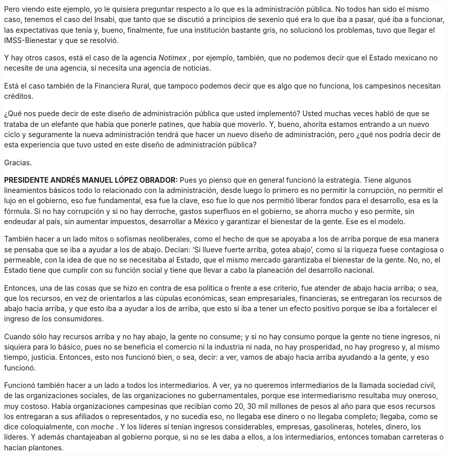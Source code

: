 Pero viendo este ejemplo, yo le quisiera preguntar respecto a lo que es la
administración pública. No todos han sido el mismo caso, tenemos el caso del
Insabi, que tanto que se discutió a principios de sexenio qué era lo que iba a
pasar, qué iba a funcionar, las expectativas que tenía y, bueno, finalmente,
fue una institución bastante gris, no solucionó los problemas, tuvo que llegar
el IMSS-Bienestar y que se resolvió.

Y hay otros casos, está el caso de la agencia _Notimex_ , por ejemplo,
también, que no podemos decir que el Estado mexicano no necesite de una
agencia, sí necesita una agencia de noticias.

Está el caso también de la Financiera Rural, que tampoco podemos decir que es
algo que no funciona, los campesinos necesitan créditos.

¿Qué nos puede decir de este diseño de administración pública que usted
implementó? Usted muchas veces habló de que se trataba de un elefante que
había que ponerle patines, que había que moverlo. Y, bueno, ahorita estamos
entrando a un nuevo ciclo y seguramente la nueva administración tendrá que
hacer un nuevo diseño de administración, pero ¿qué nos podría decir de esta
experiencia que tuvo usted en este diseño de administración pública?

Gracias.

**PRESIDENTE ANDRÉS MANUEL LÓPEZ OBRADOR:** Pues yo pienso que en general
funcionó la estrategia. Tiene algunos lineamientos básicos todo lo relacionado
con la administración, desde luego lo primero es no permitir la corrupción, no
permitir el lujo en el gobierno, eso fue fundamental, esa fue la clave, eso
fue lo que nos permitió liberar fondos para el desarrollo, esa es la fórmula.
Si no hay corrupción y si no hay derroche, gastos superfluos en el gobierno,
se ahorra mucho y eso permite, sin endeudar al país, sin aumentar impuestos,
desarrollar a México y garantizar el bienestar de la gente. Ese es el modelo.

También hacer a un lado mitos o sofismas neoliberales, como el hecho de que se
apoyaba a los de arriba porque de esa manera se pensaba que se iba a ayudar a
los de abajo. Decían: ‘Si llueve fuerte arriba, gotea abajo’, como si la
riqueza fuese contagiosa o permeable, con la idea de que no se necesitaba al
Estado, que el mismo mercado garantizaba el bienestar de la gente. No, no, el
Estado tiene que cumplir con su función social y tiene que llevar a cabo la
planeación del desarrollo nacional.

Entonces, una de las cosas que se hizo en contra de esa política o frente a
ese criterio, fue atender de abajo hacia arriba; o sea, que los recursos, en
vez de orientarlos a las cúpulas económicas, sean empresariales, financieras,
se entregaran los recursos de abajo hacia arriba, y que esto iba a ayudar a
los de arriba, que esto sí iba a tener un efecto positivo porque se iba a
fortalecer el ingreso de los consumidores.

Cuando sólo hay recursos arriba y no hay abajo, la gente no consume; y si no
hay consumo porque la gente no tiene ingresos, ni siquiera para lo básico,
pues no se beneficia el comercio ni la industria ni nada, no hay prosperidad,
no hay progreso y, al mismo tiempo, justicia. Entonces, esto nos funcionó
bien, o sea, decir: a ver, vamos de abajo hacia arriba ayudando a la gente, y
eso funcionó.

Funcionó también hacer a un lado a todos los intermediarios. A ver, ya no
queremos intermediarios de la llamada sociedad civil, de las organizaciones
sociales, de las organizaciones no gubernamentales, porque ese intermediarismo
resultaba muy oneroso, muy costoso. Había organizaciones campesinas que
recibían como 20, 30 mil millones de pesos al año para que esos recursos los
entregaran a sus afiliados o representados, y no sucedía eso, no llegaba ese
dinero o no llegaba completo; llegaba, como se dice coloquialmente, con
_moche_ . Y los líderes sí tenían ingresos considerables, empresas,
gasolineras, hoteles, dinero, los líderes. Y además chantajeaban al gobierno
porque, si no se les daba a ellos, a los intermediarios, entonces tomaban
carreteras o hacían plantones.
